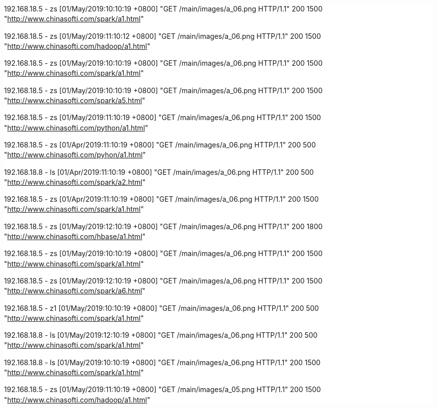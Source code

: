 192.168.18.5 - zs \[01/May/2019:10:10:19 +0800\] "GET
/main/images/a\_06.png HTTP/1.1" 200 1500
"http://www.chinasofti.com/spark/a1.html"

192.168.18.5 - zs \[01/May/2019:11:10:12 +0800\] "GET
/main/images/a\_06.png HTTP/1.1" 200 1500
"http://www.chinasofti.com/hadoop/a1.html"

192.168.18.5 - zs \[01/May/2019:10:10:19 +0800\] "GET
/main/images/a\_06.png HTTP/1.1" 200 1500
"http://www.chinasofti.com/spark/a1.html"

192.168.18.5 - zs \[01/May/2019:10:10:19 +0800\] "GET
/main/images/a\_06.png HTTP/1.1" 200 1500
"http://www.chinasofti.com/spark/a5.html"

192.168.18.5 - zs \[01/May/2019:11:10:19 +0800\] "GET
/main/images/a\_06.png HTTP/1.1" 200 1500
"http://www.chinasofti.com/python/a1.html"

192.168.18.5 - zs \[01/Apr/2019:11:10:19 +0800\] "GET
/main/images/a\_06.png HTTP/1.1" 200 500
"http://www.chinasofti.com/pyhon/a1.html"

192.168.18.8 - ls \[01/Apr/2019:11:10:19 +0800\] "GET
/main/images/a\_06.png HTTP/1.1" 200 500
"http://www.chinasofti.com/spark/a2.html"

192.168.18.5 - zs \[01/Apr/2019:11:10:19 +0800\] "GET
/main/images/a\_06.png HTTP/1.1" 200 1500
"http://www.chinasofti.com/spark/a1.html"

192.168.18.5 - zs \[01/May/2019:12:10:19 +0800\] "GET
/main/images/a\_06.png HTTP/1.1" 200 1800
"http://www.chinasofti.com/hbase/a1.html"

192.168.18.5 - zs \[01/May/2019:10:10:19 +0800\] "GET
/main/images/a\_06.png HTTP/1.1" 200 1500
"http://www.chinasofti.com/spark/a1.html"

192.168.18.5 - zs \[01/May/2019:12:10:19 +0800\] "GET
/main/images/a\_06.png HTTP/1.1" 200 1500
"http://www.chinasofti.com/spark/a6.html"

192.168.18.5 - z1 \[01/May/2019:10:10:19 +0800\] "GET
/main/images/a\_06.png HTTP/1.1" 200 500
"http://www.chinasofti.com/spark/a1.html"

192.168.18.8 - ls \[01/May/2019:12:10:19 +0800\] "GET
/main/images/a\_06.png HTTP/1.1" 200 500
"http://www.chinasofti.com/spark/a1.html"

192.168.18.8 - ls \[01/May/2019:10:10:19 +0800\] "GET
/main/images/a\_06.png HTTP/1.1" 200 1500
"http://www.chinasofti.com/spark/a1.html"

192.168.18.5 - zs \[01/May/2019:11:10:19 +0800\] "GET
/main/images/a\_05.png HTTP/1.1" 200 1500
"http://www.chinasofti.com/hadoop/a1.html"
